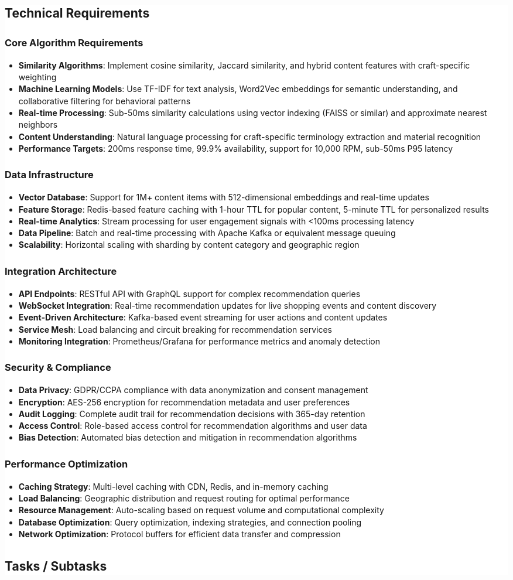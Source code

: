 ## Technical Requirements

### Core Algorithm Requirements
- **Similarity Algorithms**: Implement cosine similarity, Jaccard similarity, and hybrid content features with craft-specific weighting
- **Machine Learning Models**: Use TF-IDF for text analysis, Word2Vec embeddings for semantic understanding, and collaborative filtering for behavioral patterns
- **Real-time Processing**: Sub-50ms similarity calculations using vector indexing (FAISS or similar) and approximate nearest neighbors
- **Content Understanding**: Natural language processing for craft-specific terminology extraction and material recognition
- **Performance Targets**: 200ms response time, 99.9% availability, support for 10,000 RPM, sub-50ms P95 latency

### Data Infrastructure
- **Vector Database**: Support for 1M+ content items with 512-dimensional embeddings and real-time updates
- **Feature Storage**: Redis-based feature caching with 1-hour TTL for popular content, 5-minute TTL for personalized results
- **Real-time Analytics**: Stream processing for user engagement signals with <100ms processing latency
- **Data Pipeline**: Batch and real-time processing with Apache Kafka or equivalent message queuing
- **Scalability**: Horizontal scaling with sharding by content category and geographic region

### Integration Architecture
- **API Endpoints**: RESTful API with GraphQL support for complex recommendation queries
- **WebSocket Integration**: Real-time recommendation updates for live shopping events and content discovery
- **Event-Driven Architecture**: Kafka-based event streaming for user actions and content updates
- **Service Mesh**: Load balancing and circuit breaking for recommendation services
- **Monitoring Integration**: Prometheus/Grafana for performance metrics and anomaly detection

### Security & Compliance
- **Data Privacy**: GDPR/CCPA compliance with data anonymization and consent management
- **Encryption**: AES-256 encryption for recommendation metadata and user preferences
- **Audit Logging**: Complete audit trail for recommendation decisions with 365-day retention
- **Access Control**: Role-based access control for recommendation algorithms and user data
- **Bias Detection**: Automated bias detection and mitigation in recommendation algorithms

### Performance Optimization
- **Caching Strategy**: Multi-level caching with CDN, Redis, and in-memory caching
- **Load Balancing**: Geographic distribution and request routing for optimal performance
- **Resource Management**: Auto-scaling based on request volume and computational complexity
- **Database Optimization**: Query optimization, indexing strategies, and connection pooling
- **Network Optimization**: Protocol buffers for efficient data transfer and compression

## Tasks / Subtasks
